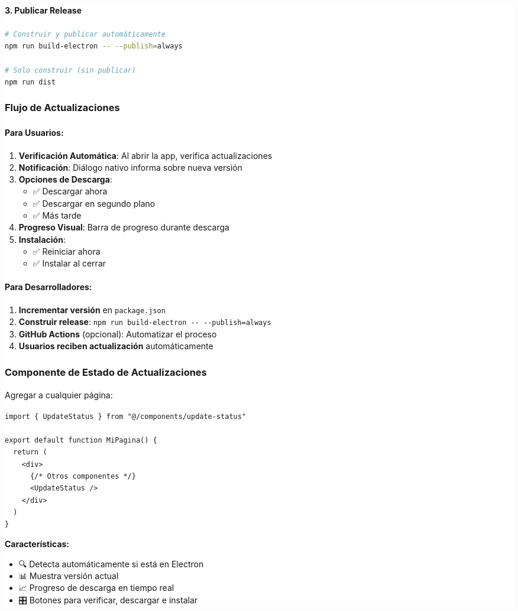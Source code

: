#### 3. **Publicar Release**

```bash
# Construir y publicar automáticamente
npm run build-electron -- --publish=always

# Solo construir (sin publicar)
npm run dist
```

### Flujo de Actualizaciones

#### **Para Usuarios:**

1. **Verificación Automática**: Al abrir la app, verifica actualizaciones
2. **Notificación**: Diálogo nativo informa sobre nueva versión
3. **Opciones de Descarga**:
   - ✅ Descargar ahora
   - ✅ Descargar en segundo plano
   - ✅ Más tarde
4. **Progreso Visual**: Barra de progreso durante descarga
5. **Instalación**:
   - ✅ Reiniciar ahora
   - ✅ Instalar al cerrar

#### **Para Desarrolladores:**

1. **Incrementar versión** en `package.json`
2. **Construir release**: `npm run build-electron -- --publish=always`
3. **GitHub Actions** (opcional): Automatizar el proceso
4. **Usuarios reciben actualización** automáticamente

### Componente de Estado de Actualizaciones

Agregar a cualquier página:

```tsx
import { UpdateStatus } from "@/components/update-status"

export default function MiPagina() {
  return (
    <div>
      {/* Otros componentes */}
      <UpdateStatus />
    </div>
  )
}
```

**Características:**

- 🔍 Detecta automáticamente si está en Electron
- 📊 Muestra versión actual
- 📈 Progreso de descarga en tiempo real
- 🎛️ Botones para verificar, descargar e instalar
